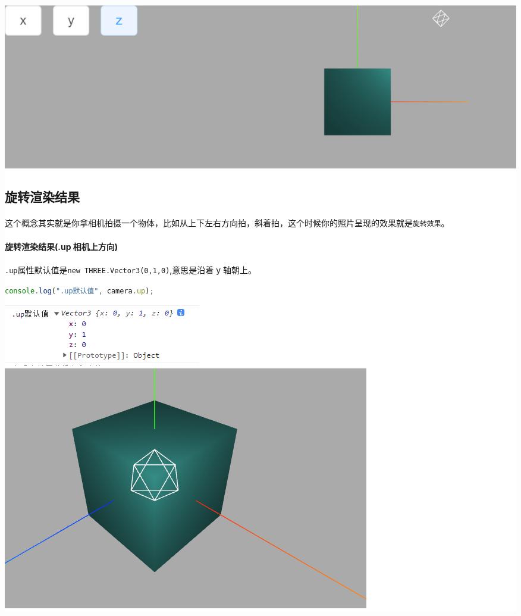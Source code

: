 ![](img/Three15Img/7.png)

## 旋转渲染结果

这个概念其实就是你拿相机拍摄一个物体，比如从上下左右方向拍，斜着拍，这个时候你的照片呈现的效果就是`旋转效果`。

#### 旋转渲染结果(.up 相机上方向)

`.up`属性默认值是`new THREE.Vector3(0,1,0)`,意思是沿着 y 轴朝上。

```js
console.log(".up默认值", camera.up);
```

![](img/Three15Img/8.png)
![](img/Three15Img/morenzhi.png)
